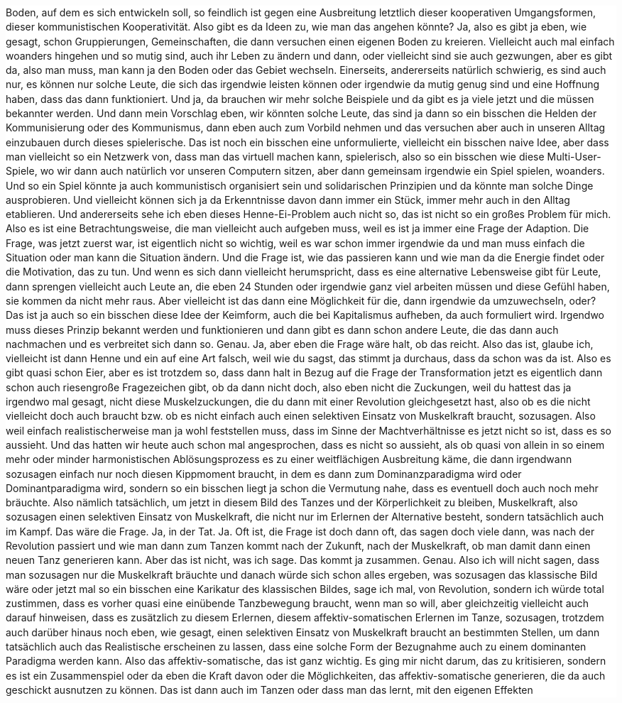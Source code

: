 Boden, auf dem es sich entwickeln soll, so feindlich ist gegen eine Ausbreitung letztlich dieser kooperativen Umgangsformen, dieser kommunistischen Kooperativität. Also gibt es da Ideen zu, wie man das angehen könnte? Ja, also es gibt ja eben, wie gesagt, schon Gruppierungen, Gemeinschaften, die dann versuchen einen eigenen Boden zu kreieren. Vielleicht auch mal einfach woanders hingehen und so mutig sind, auch ihr Leben zu ändern und dann, oder vielleicht sind sie auch gezwungen, aber es gibt da, also man muss, man kann ja den Boden oder das Gebiet wechseln. Einerseits, andererseits natürlich schwierig, es sind auch nur, es können nur solche Leute, die sich das irgendwie leisten können oder irgendwie da mutig genug sind und eine Hoffnung haben, dass das dann funktioniert. Und ja, da brauchen wir mehr solche Beispiele und da gibt es ja viele jetzt und die müssen bekannter werden. Und dann mein Vorschlag eben, wir könnten solche Leute, das sind ja dann so ein bisschen die Helden der Kommunisierung oder des Kommunismus, dann eben auch zum Vorbild nehmen und das versuchen aber auch in unseren Alltag einzubauen durch dieses spielerische. Das ist noch ein bisschen eine unformulierte, vielleicht ein bisschen naive Idee, aber dass man vielleicht so ein Netzwerk von, dass man das virtuell machen kann, spielerisch, also so ein bisschen wie diese Multi-User-Spiele, wo wir dann auch natürlich vor unseren Computern sitzen, aber dann gemeinsam irgendwie ein Spiel spielen, woanders. Und so ein Spiel könnte ja auch kommunistisch organisiert sein und solidarischen Prinzipien und da könnte man solche Dinge ausprobieren. Und vielleicht können sich ja da Erkenntnisse davon dann immer ein Stück, immer mehr auch in den Alltag etablieren. Und andererseits sehe ich eben dieses Henne-Ei-Problem auch nicht so, das ist nicht so ein großes Problem für mich. Also es ist eine Betrachtungsweise, die man vielleicht auch aufgeben muss, weil es ist ja immer eine Frage der Adaption. Die Frage, was jetzt zuerst war, ist eigentlich nicht so wichtig, weil es war schon immer irgendwie da und man muss einfach die Situation oder man kann die Situation ändern. Und die Frage ist, wie das passieren kann und wie man da die Energie findet oder die Motivation, das zu tun. Und wenn es sich dann vielleicht herumspricht, dass es eine alternative Lebensweise gibt für Leute, dann sprengen vielleicht auch Leute an, die eben 24 Stunden oder irgendwie ganz viel arbeiten müssen und diese Gefühl haben, sie kommen da nicht mehr raus. Aber vielleicht ist das dann eine Möglichkeit für die, dann irgendwie da umzuwechseln, oder? Das ist ja auch so ein bisschen diese Idee der Keimform, auch die bei Kapitalismus aufheben, da auch formuliert wird. Irgendwo muss dieses Prinzip bekannt werden und funktionieren und dann gibt es dann schon andere Leute, die das dann auch nachmachen und es verbreitet sich dann so. Genau. Ja, aber eben die Frage wäre halt, ob das reicht. Also das ist, glaube ich, vielleicht ist dann Henne und ein auf eine Art falsch, weil wie du sagst, das stimmt ja durchaus, dass da schon was da ist. Also es gibt quasi schon Eier, aber es ist trotzdem so, dass dann halt in Bezug auf die Frage der Transformation jetzt es eigentlich dann schon auch riesengroße Fragezeichen gibt, ob da dann nicht doch, also eben nicht die Zuckungen, weil du hattest das ja irgendwo mal gesagt, nicht diese Muskelzuckungen, die du dann mit einer Revolution gleichgesetzt hast, also ob es die nicht vielleicht doch auch braucht bzw. ob es nicht einfach auch einen selektiven Einsatz von Muskelkraft braucht, sozusagen. Also weil einfach realistischerweise man ja wohl feststellen muss, dass im Sinne der Machtverhältnisse es jetzt nicht so ist, dass es so aussieht. Und das hatten wir heute auch schon mal angesprochen, dass es nicht so aussieht, als ob quasi von allein in so einem mehr oder minder harmonistischen Ablösungsprozess es zu einer weitflächigen Ausbreitung käme, die dann irgendwann sozusagen einfach nur noch diesen Kippmoment braucht, in dem es dann zum Dominanzparadigma wird oder Dominantparadigma wird, sondern so ein bisschen liegt ja schon die Vermutung nahe, dass es eventuell doch auch noch mehr bräuchte. Also nämlich tatsächlich, um jetzt in diesem Bild des Tanzes und der Körperlichkeit zu bleiben, Muskelkraft, also sozusagen einen selektiven Einsatz von Muskelkraft, die nicht nur im Erlernen der Alternative besteht, sondern tatsächlich auch im Kampf. Das wäre die Frage. Ja, in der Tat. Ja. Oft ist, die Frage ist doch dann oft, das sagen doch viele dann, was nach der Revolution passiert und wie man dann zum Tanzen kommt nach der Zukunft, nach der Muskelkraft, ob man damit dann einen neuen Tanz generieren kann. Aber das ist nicht, was ich sage. Das kommt ja zusammen. Genau. Also ich will nicht sagen, dass man sozusagen nur die Muskelkraft bräuchte und danach würde sich schon alles ergeben, was sozusagen das klassische Bild wäre oder jetzt mal so ein bisschen eine Karikatur des klassischen Bildes, sage ich mal, von Revolution, sondern ich würde total zustimmen, dass es vorher quasi eine einübende Tanzbewegung braucht, wenn man so will, aber gleichzeitig vielleicht auch darauf hinweisen, dass es zusätzlich zu diesem Erlernen, diesem affektiv-somatischen Erlernen im Tanze, sozusagen, trotzdem auch darüber hinaus noch eben, wie gesagt, einen selektiven Einsatz von Muskelkraft braucht an bestimmten Stellen, um dann tatsächlich auch das Realistische erscheinen zu lassen, dass eine solche Form der Bezugnahme auch zu einem dominanten Paradigma werden kann. Also das affektiv-somatische, das ist ganz wichtig. Es ging mir nicht darum, das zu kritisieren, sondern es ist ein Zusammenspiel oder da eben die Kraft davon oder die Möglichkeiten, das affektiv-somatische generieren, die da auch geschickt ausnutzen zu können. Das ist dann auch im Tanzen oder dass man das lernt, mit den eigenen Effekten